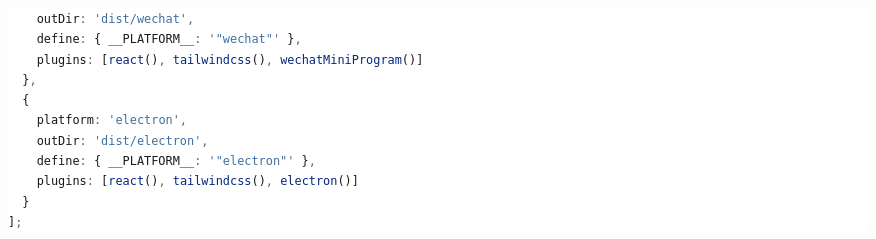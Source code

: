```typescript
    outDir: 'dist/wechat',
    define: { __PLATFORM__: '"wechat"' },
    plugins: [react(), tailwindcss(), wechatMiniProgram()]
  },
  {
    platform: 'electron',
    outDir: 'dist/electron',
    define: { __PLATFORM__: '"electron"' },
    plugins: [react(), tailwindcss(), electron()]
  }
];
```